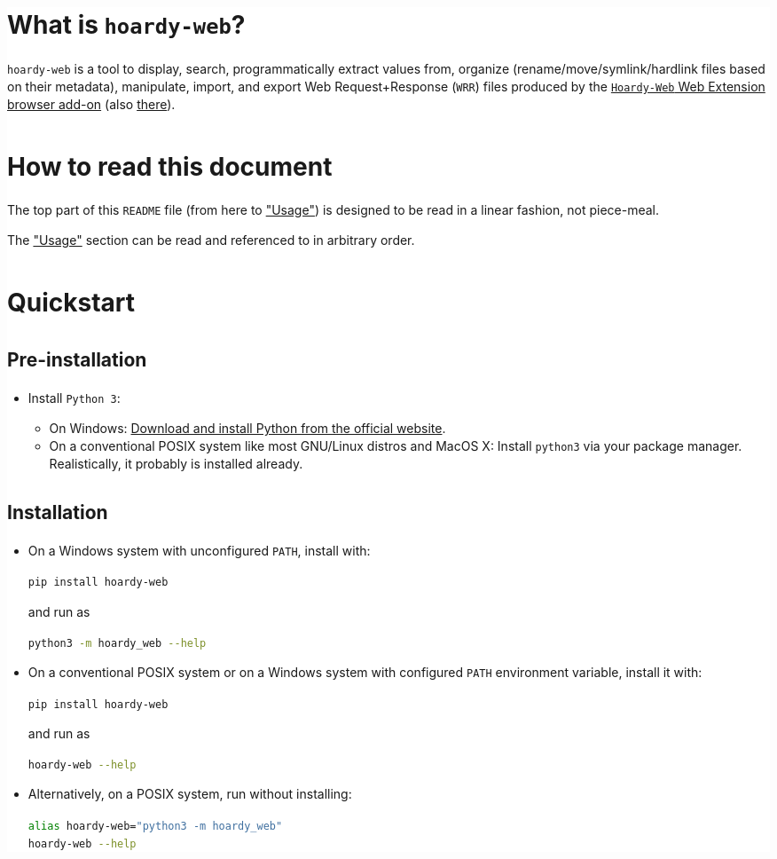 # What is `hoardy-web`?

`hoardy-web` is a tool to display, search, programmatically extract values from, organize (rename/move/symlink/hardlink files based on their metadata), manipulate, import, and export Web Request+Response (`WRR`) files produced by the [`Hoardy-Web` Web Extension browser add-on](https://github.com/Own-Data-Privateer/hoardy-web/tree/master/) (also [there](https://oxij.org/software/hoardy-web/tree/master/)).

# How to read this document

The top part of this `README` file (from here to ["Usage"](#usage)) is designed to be read in a linear fashion, not piece-meal.

The ["Usage"](#usage) section can be read and referenced to in arbitrary order.

# Quickstart

## Pre-installation

- Install `Python 3`:

  - On Windows: [Download and install Python from the official website](https://www.python.org/downloads/windows/).
  - On a conventional POSIX system like most GNU/Linux distros and MacOS X: Install `python3` via your package manager. Realistically, it probably is installed already.

## Installation

- On a Windows system with unconfigured `PATH`, install with:

  ``` bash
  pip install hoardy-web
  ```
  and run as
  ``` bash
  python3 -m hoardy_web --help
  ```

- On a conventional POSIX system or on a Windows system with configured `PATH` environment variable, install it with:

  ``` bash
  pip install hoardy-web
  ```
  and run as
  ``` bash
  hoardy-web --help
  ```

- Alternatively, on a POSIX system, run without installing:

  ```bash
  alias hoardy-web="python3 -m hoardy_web"
  hoardy-web --help
  ```

